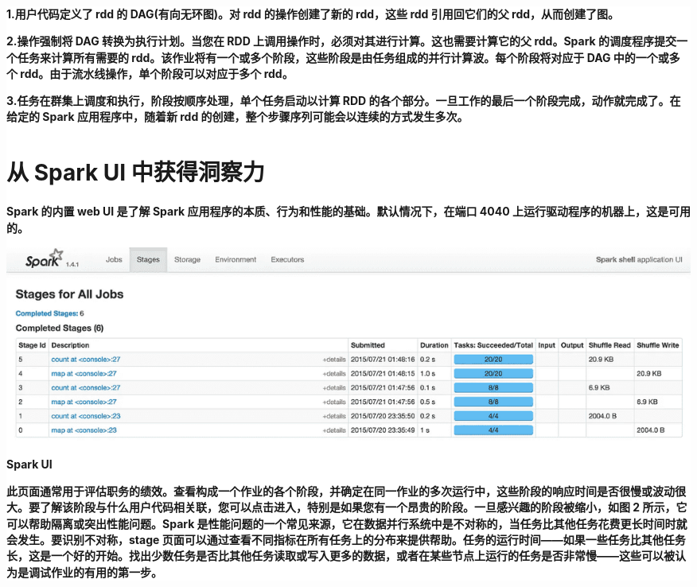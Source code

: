 **1.用户代码定义了 rdd 的 DAG(有向无环图)。对 rdd 的操作创建了新的 rdd，这些 rdd 引用回它们的父 rdd，从而创建了图。**

**2.操作强制将 DAG 转换为执行计划。当您在 RDD 上调用操作时，必须对其进行计算。这也需要计算它的父 rdd。Spark 的调度程序提交一个任务来计算所有需要的 rdd。该作业将有一个或多个阶段，这些阶段是由任务组成的并行计算波。每个阶段将对应于 DAG 中的一个或多个 rdd。由于流水线操作，单个阶段可以对应于多个 rdd。**

**3.任务在群集上调度和执行，阶段按顺序处理，单个任务启动以计算 RDD 的各个部分。一旦工作的最后一个阶段完成，动作就完成了。在给定的 Spark 应用程序中，随着新 rdd 的创建，整个步骤序列可能会以连续的方式发生多次。**

# **从 Spark UI 中获得洞察力**

**Spark 的内置 web UI 是了解 Spark 应用程序的本质、行为和性能的基础。默认情况下，在端口 4040 上运行驱动程序的机器上，这是可用的。**

**![](img/68153dd6b7517195bdc75f3e720a3925.png)**

**Spark UI**

**此页面通常用于评估职务的绩效。查看构成一个作业的各个阶段，并确定在同一作业的多次运行中，这些阶段的响应时间是否很慢或波动很大。要了解该阶段与什么用户代码相关联，您可以点击进入，特别是如果您有一个昂贵的阶段。一旦感兴趣的阶段被缩小，如图 2 所示，它可以帮助隔离或突出性能问题。Spark 是性能问题的一个常见来源，它在数据并行系统中是不对称的，当任务比其他任务花费更长时间时就会发生。要识别不对称，stage 页面可以通过查看不同指标在所有任务上的分布来提供帮助。任务的运行时间——如果一些任务比其他任务长，这是一个好的开始。找出少数任务是否比其他任务读取或写入更多的数据，或者在某些节点上运行的任务是否非常慢——这些可以被认为是调试作业的有用的第一步。**
